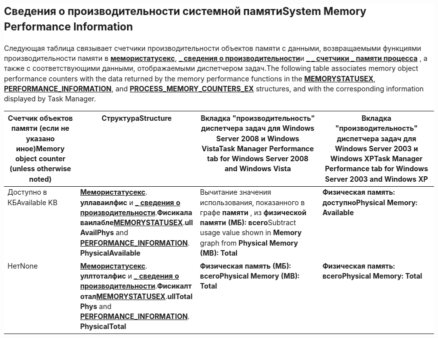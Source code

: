 ## <a name="system-memory-performance-information"></a><span data-ttu-id="2fca0-110">Сведения о производительности системной памяти</span><span class="sxs-lookup"><span data-stu-id="2fca0-110">System Memory Performance Information</span></span>

<span data-ttu-id="2fca0-111">Следующая таблица связывает счетчики производительности объектов памяти с данными, возвращаемыми функциями производительности памяти в [**мемористатусекс**](/windows/win32/api/sysinfoapi/ns-sysinfoapi-memorystatusex), [**\_ сведения о производительности**](/windows/win32/api/psapi/ns-psapi-performance_information)и [**\_ \_ счетчики \_ памяти процесса**](/windows/win32/api/psapi/ns-psapi-process_memory_counters_ex) , а также с соответствующими данными, отображаемыми диспетчером задач.</span><span class="sxs-lookup"><span data-stu-id="2fca0-111">The following table associates memory object performance counters with the data returned by the memory performance functions in the [**MEMORYSTATUSEX**](/windows/win32/api/sysinfoapi/ns-sysinfoapi-memorystatusex), [**PERFORMANCE\_INFORMATION**](/windows/win32/api/psapi/ns-psapi-performance_information), and [**PROCESS\_MEMORY\_COUNTERS\_EX**](/windows/win32/api/psapi/ns-psapi-process_memory_counters_ex) structures, and with the corresponding information displayed by Task Manager.</span></span>



| <span data-ttu-id="2fca0-112">Счетчик объектов памяти (если не указано иное)</span><span class="sxs-lookup"><span data-stu-id="2fca0-112">Memory object counter (unless otherwise noted)</span></span>                                                                                                                                                                                                                 | <span data-ttu-id="2fca0-113">Структура</span><span class="sxs-lookup"><span data-stu-id="2fca0-113">Structure</span></span>                                                                                                                                                | <span data-ttu-id="2fca0-114">Вкладка "производительность" диспетчера задач для Windows Server 2008 и Windows Vista</span><span class="sxs-lookup"><span data-stu-id="2fca0-114">Task Manager Performance tab for Windows Server 2008 and Windows Vista</span></span>              | <span data-ttu-id="2fca0-115">Вкладка "производительность" диспетчера задач для Windows Server 2003 и Windows XP</span><span class="sxs-lookup"><span data-stu-id="2fca0-115">Task Manager Performance tab for Windows Server 2003 and Windows XP</span></span> |
|----------------------------------------------------------------------------------------------------------------------------------------------------------------------------------------------------------------------------------------------------------------|----------------------------------------------------------------------------------------------------------------------------------------------------------|-------------------------------------------------------------------------------------|---------------------------------------------------------------------|
| <span data-ttu-id="2fca0-116">Доступно в КБ</span><span class="sxs-lookup"><span data-stu-id="2fca0-116">Available KB</span></span>                                                                                                                                                                                                                                                   | <span data-ttu-id="2fca0-117">[**Мемористатусекс**](/windows/win32/api/sysinfoapi/ns-sysinfoapi-memorystatusex). **уллаваилфис** и [**\_ сведения о производительности**](/windows/win32/api/psapi/ns-psapi-performance_information).**Фисикалаваилабле**</span><span class="sxs-lookup"><span data-stu-id="2fca0-117">[**MEMORYSTATUSEX**](/windows/win32/api/sysinfoapi/ns-sysinfoapi-memorystatusex).**ullAvailPhys** and [**PERFORMANCE\_INFORMATION**](/windows/win32/api/psapi/ns-psapi-performance_information).**PhysicalAvailable**</span></span> | <span data-ttu-id="2fca0-118">Вычитание значения использования, показанного в графе **памяти** , из **физической памяти (МБ): всего**</span><span class="sxs-lookup"><span data-stu-id="2fca0-118">Subtract usage value shown in **Memory** graph from **Physical Memory (MB): Total**</span></span> | <span data-ttu-id="2fca0-119">**Физическая память: доступно**</span><span class="sxs-lookup"><span data-stu-id="2fca0-119">**Physical Memory: Available**</span></span>                                      |
| <span data-ttu-id="2fca0-120">Нет</span><span class="sxs-lookup"><span data-stu-id="2fca0-120">None</span></span>                                                                                                                                                                                                                                                           | <span data-ttu-id="2fca0-121">[**Мемористатусекс**](/windows/win32/api/sysinfoapi/ns-sysinfoapi-memorystatusex). **уллтоталфис** и [**\_ сведения о производительности**](/windows/win32/api/psapi/ns-psapi-performance_information).**Фисикалтотал**</span><span class="sxs-lookup"><span data-stu-id="2fca0-121">[**MEMORYSTATUSEX**](/windows/win32/api/sysinfoapi/ns-sysinfoapi-memorystatusex).**ullTotalPhys** and [**PERFORMANCE\_INFORMATION**](/windows/win32/api/psapi/ns-psapi-performance_information).**PhysicalTotal**</span></span>     | <span data-ttu-id="2fca0-122">**Физическая память (МБ): всего**</span><span class="sxs-lookup"><span data-stu-id="2fca0-122">**Physical Memory (MB): Total**</span></span>                                                     | <span data-ttu-id="2fca0-123">**Физическая память: всего**</span><span class="sxs-lookup"><span data-stu-id="2fca0-123">**Physical Memory: Total**</span></span>                                          |